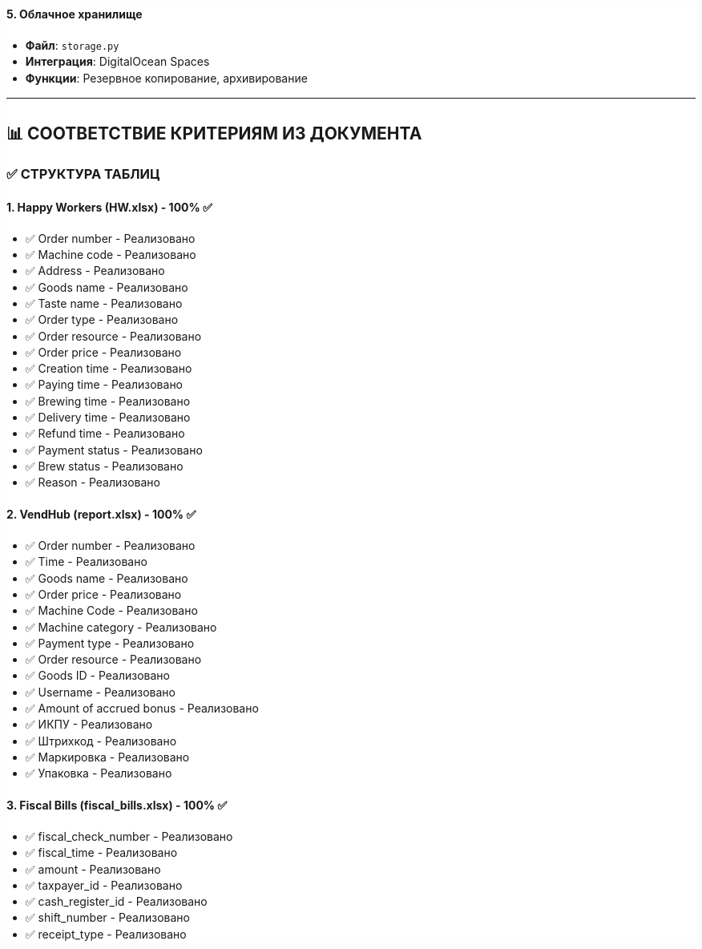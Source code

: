 #### 5. Облачное хранилище
- **Файл**: `storage.py`
- **Интеграция**: DigitalOcean Spaces
- **Функции**: Резервное копирование, архивирование

---

## 📊 СООТВЕТСТВИЕ КРИТЕРИЯМ ИЗ ДОКУМЕНТА

### ✅ СТРУКТУРА ТАБЛИЦ

#### 1. Happy Workers (HW.xlsx) - 100% ✅
- ✅ Order number - Реализовано
- ✅ Machine code - Реализовано
- ✅ Address - Реализовано
- ✅ Goods name - Реализовано
- ✅ Taste name - Реализовано
- ✅ Order type - Реализовано
- ✅ Order resource - Реализовано
- ✅ Order price - Реализовано
- ✅ Creation time - Реализовано
- ✅ Paying time - Реализовано
- ✅ Brewing time - Реализовано
- ✅ Delivery time - Реализовано
- ✅ Refund time - Реализовано
- ✅ Payment status - Реализовано
- ✅ Brew status - Реализовано
- ✅ Reason - Реализовано

#### 2. VendHub (report.xlsx) - 100% ✅
- ✅ Order number - Реализовано
- ✅ Time - Реализовано
- ✅ Goods name - Реализовано
- ✅ Order price - Реализовано
- ✅ Machine Code - Реализовано
- ✅ Machine category - Реализовано
- ✅ Payment type - Реализовано
- ✅ Order resource - Реализовано
- ✅ Goods ID - Реализовано
- ✅ Username - Реализовано
- ✅ Amount of accrued bonus - Реализовано
- ✅ ИКПУ - Реализовано
- ✅ Штрихкод - Реализовано
- ✅ Маркировка - Реализовано
- ✅ Упаковка - Реализовано

#### 3. Fiscal Bills (fiscal_bills.xlsx) - 100% ✅
- ✅ fiscal_check_number - Реализовано
- ✅ fiscal_time - Реализовано
- ✅ amount - Реализовано
- ✅ taxpayer_id - Реализовано
- ✅ cash_register_id - Реализовано
- ✅ shift_number - Реализовано
- ✅ receipt_type - Реализовано
